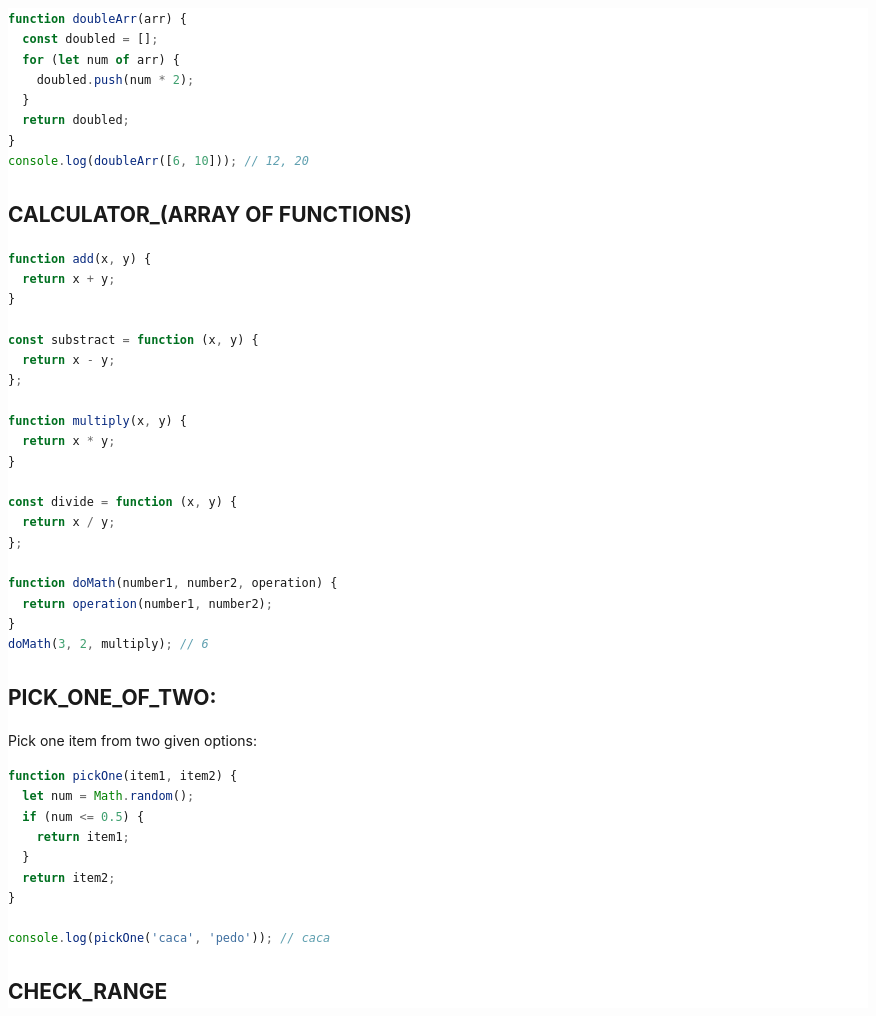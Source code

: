 ```javascript
function doubleArr(arr) {
  const doubled = [];
  for (let num of arr) {
    doubled.push(num * 2);
  }
  return doubled;
}
console.log(doubleArr([6, 10])); // 12, 20
```

## CALCULATOR\_(ARRAY OF FUNCTIONS)

```javascript
function add(x, y) {
  return x + y;
}

const substract = function (x, y) {
  return x - y;
};

function multiply(x, y) {
  return x * y;
}

const divide = function (x, y) {
  return x / y;
};

function doMath(number1, number2, operation) {
  return operation(number1, number2);
}
doMath(3, 2, multiply); // 6
```

## PICK_ONE_OF_TWO:

Pick one item from two given options:

```javascript
function pickOne(item1, item2) {
  let num = Math.random();
  if (num <= 0.5) {
    return item1;
  }
  return item2;
}

console.log(pickOne('caca', 'pedo')); // caca
```

## CHECK_RANGE
